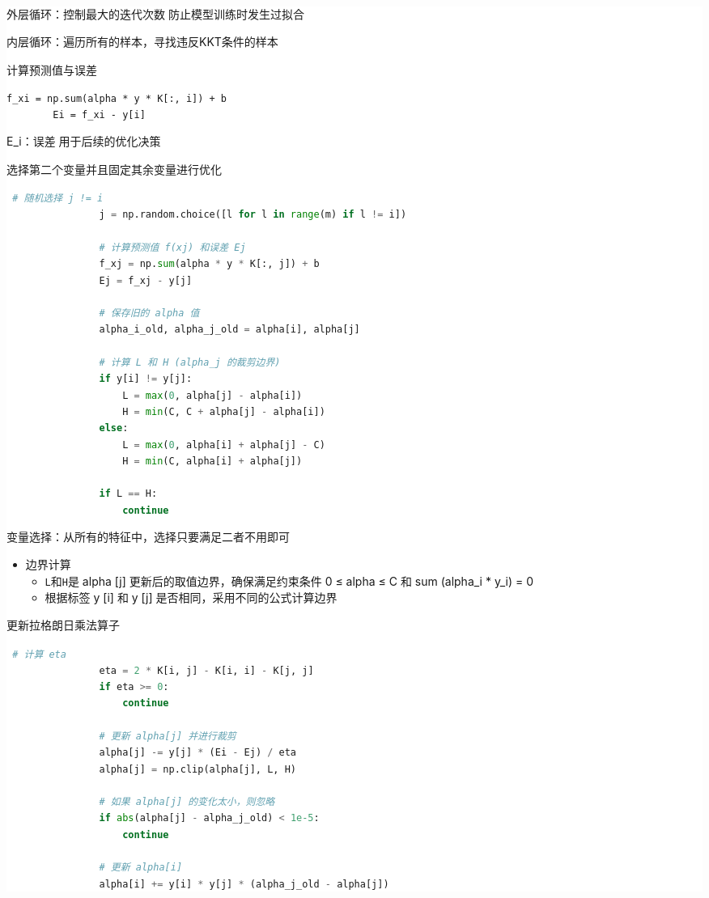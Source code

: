 外层循环：控制最大的迭代次数 防止模型训练时发生过拟合

内层循环：遍历所有的样本，寻找违反KKT条件的样本

计算预测值与误差

```
f_xi = np.sum(alpha * y * K[:, i]) + b
        Ei = f_xi - y[i]
```

E_i：误差 用于后续的优化决策

选择第二个变量并且固定其余变量进行优化

```PytHon
 # 随机选择 j != i
                j = np.random.choice([l for l in range(m) if l != i])
                
                # 计算预测值 f(xj) 和误差 Ej
                f_xj = np.sum(alpha * y * K[:, j]) + b
                Ej = f_xj - y[j]
                
                # 保存旧的 alpha 值
                alpha_i_old, alpha_j_old = alpha[i], alpha[j]
                
                # 计算 L 和 H (alpha_j 的裁剪边界)
                if y[i] != y[j]:
                    L = max(0, alpha[j] - alpha[i])
                    H = min(C, C + alpha[j] - alpha[i])
                else:
                    L = max(0, alpha[i] + alpha[j] - C)
                    H = min(C, alpha[i] + alpha[j])
                
                if L == H:
                    continue
```

变量选择：从所有的特征中，选择只要满足二者不用即可

- 边界计算
  - `L`和`H`是 alpha [j] 更新后的取值边界，确保满足约束条件 0 ≤ alpha ≤ C 和 sum (alpha_i * y_i) = 0
  - 根据标签 y [i] 和 y [j] 是否相同，采用不同的公式计算边界

更新拉格朗日乘法算子

```PytHon
 # 计算 eta
                eta = 2 * K[i, j] - K[i, i] - K[j, j]
                if eta >= 0:
                    continue
                
                # 更新 alpha[j] 并进行裁剪
                alpha[j] -= y[j] * (Ei - Ej) / eta
                alpha[j] = np.clip(alpha[j], L, H)
                
                # 如果 alpha[j] 的变化太小，则忽略
                if abs(alpha[j] - alpha_j_old) < 1e-5:
                    continue
                
                # 更新 alpha[i]
                alpha[i] += y[i] * y[j] * (alpha_j_old - alpha[j])
```
